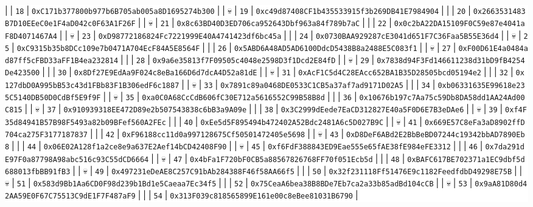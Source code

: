 |  | `18` | `0xC171b377800b977b6B705ab005a8D1695274b300` |
| 💀 | `19` | `0xc49d87408CF1b435533915f3b269DB41E7984904` |
|  | `20` | `0x2663531483B7D10EEeC0e1F4aD042c0F63A1F26F` |
| 💀 | `21` | `0x8c63BD40D3ED706ca952643Dbf963a84f789b7aC` |
|  | `22` | `0x0c2bA22DA15109F0C59e87e4041aF8D4071467A4` |
| 💀 | `23` | `0xD98772186824Fc7221999E40A4741423df6bc45a` |
|  | `24` | `0x0730BAA929287cE3041d651F7C36Faa5B55E36d4` |
| 💀 | `25` | `0xC9315b35b8DCc109e7b0471A704EcF84A5E8564F` |
|  | `26` | `0x5ABD6A48AD5AD6100DdcD5438B8a2488E5C083f1` |
| 💀 | `27` | `0xF00D61E4a0484ad87ff5cFBD33aFF1B4ea232814` |
|  | `28` | `0x9a6e35813f7F09505c4048e2598D3f1Dcd2E84fD` |
| 💀 | `29` | `0x7838d94F3Fd146611238d31bD9fB4254De423500` |
|  | `30` | `0x8Df27E9EdAa9F024c8eBa166D6d7dcA4D52a81dE` |
| 💀 | `31` | `0xAcF1C5d4C28EAcc652BA1B35D28505bcd05194e2` |
|  | `32` | `0x127dbD0A995bB53c43d1FBb83F1B306edF6c1887` |
| 💀 | `33` | `0x7891c89a0468DE0533C1CB5a37af7ad9171D02A5` |
|  | `34` | `0xb06331635E99618e235C5140DB50D0CdBf5E9f9F` |
| 💀 | `35` | `0xa0C0A68CcCdB606fC30E712a5616552C99B58B8d` |
|  | `36` | `0x10676b197c7Aa75c59Db8DA58dd1AA24Ad00C815` |
| 💀 | `37` | `0x910939318EE472D89e2b507543838c6bB3a9A09e` |
|  | `38` | `0x3C2999dEede7EaCD312827E40a5F0D6E7B3eDAe6` |
| 💀 | `39` | `0xf4F35d84941B57B98F5493a82b09BFef560A2FEc` |
|  | `40` | `0xEe5d5F895494b472402A52Bdc2481A6c5D027B9C` |
| 💀 | `41` | `0x669E57C8eFa3aD8902ffD704ca275F3177187837` |
|  | `42` | `0xF96188cc11d0a997128675Cf50501472405e5698` |
| 💀 | `43` | `0xD8DeF6ABd2E2BbBeBD07244c19342bbAD7890Eb8` |
|  | `44` | `0x06E02A128f1a2ce8e9a637E2Aef14bCD42408F90` |
| 💀 | `45` | `0xf6FdF388843ED9Eae555e65fAE38fE984eFE3312` |
|  | `46` | `0x7da291dE97F0a87798A98abc516c93C55dCD6664` |
| 💀 | `47` | `0x4bFa1F720bF0CB5a88567826768FF70f051Ecb5d` |
|  | `48` | `0xBAFC617BE702371a1EC9dbf5d688013fbBB91fB3` |
| 💀 | `49` | `0x497231eDeAE8C257C91bAb284388F46f58AA66f5` |
|  | `50` | `0x32f231118Ff51476E9c1182FeedfdbD49298E75B` |
| 💀 | `51` | `0x583d9Bb1Aa6CD0F98d239b1Bd1e5Caeaa7Ec34f5` |
|  | `52` | `0x75CeaA6bea38B8BDe7Eb7ca2a33b85adBd104cCB` |
| 💀 | `53` | `0x9aA81D80d42AA59E0F67C75513C9dE1F7F487aF9` |
|  | `54` | `0x313F039c818565899E161e00c8eBee81031B6790` |